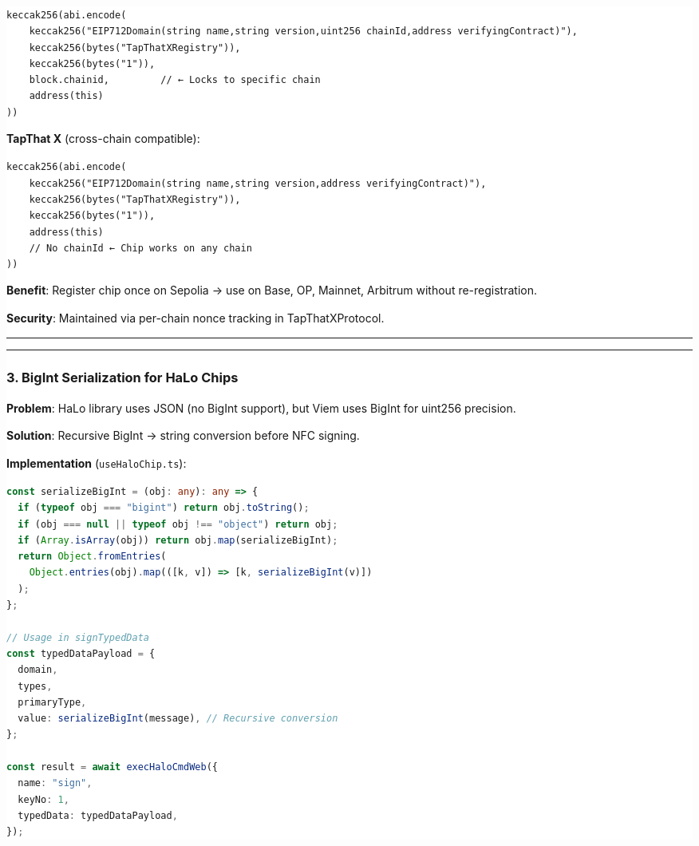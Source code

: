```solidity
keccak256(abi.encode(
    keccak256("EIP712Domain(string name,string version,uint256 chainId,address verifyingContract)"),
    keccak256(bytes("TapThatXRegistry")),
    keccak256(bytes("1")),
    block.chainid,         // ← Locks to specific chain
    address(this)
))
```

**TapThat X** (cross-chain compatible):

```solidity
keccak256(abi.encode(
    keccak256("EIP712Domain(string name,string version,address verifyingContract)"),
    keccak256(bytes("TapThatXRegistry")),
    keccak256(bytes("1")),
    address(this)
    // No chainId ← Chip works on any chain
))
```

**Benefit**: Register chip once on Sepolia → use on Base, OP, Mainnet, Arbitrum without re-registration.

**Security**: Maintained via per-chain nonce tracking in TapThatXProtocol.

---

---

### 3. BigInt Serialization for HaLo Chips

**Problem**: HaLo library uses JSON (no BigInt support), but Viem uses BigInt for uint256 precision.

**Solution**: Recursive BigInt → string conversion before NFC signing.

**Implementation** (`useHaloChip.ts`):

```typescript
const serializeBigInt = (obj: any): any => {
  if (typeof obj === "bigint") return obj.toString();
  if (obj === null || typeof obj !== "object") return obj;
  if (Array.isArray(obj)) return obj.map(serializeBigInt);
  return Object.fromEntries(
    Object.entries(obj).map(([k, v]) => [k, serializeBigInt(v)])
  );
};

// Usage in signTypedData
const typedDataPayload = {
  domain,
  types,
  primaryType,
  value: serializeBigInt(message), // Recursive conversion
};

const result = await execHaloCmdWeb({
  name: "sign",
  keyNo: 1,
  typedData: typedDataPayload,
});
```
